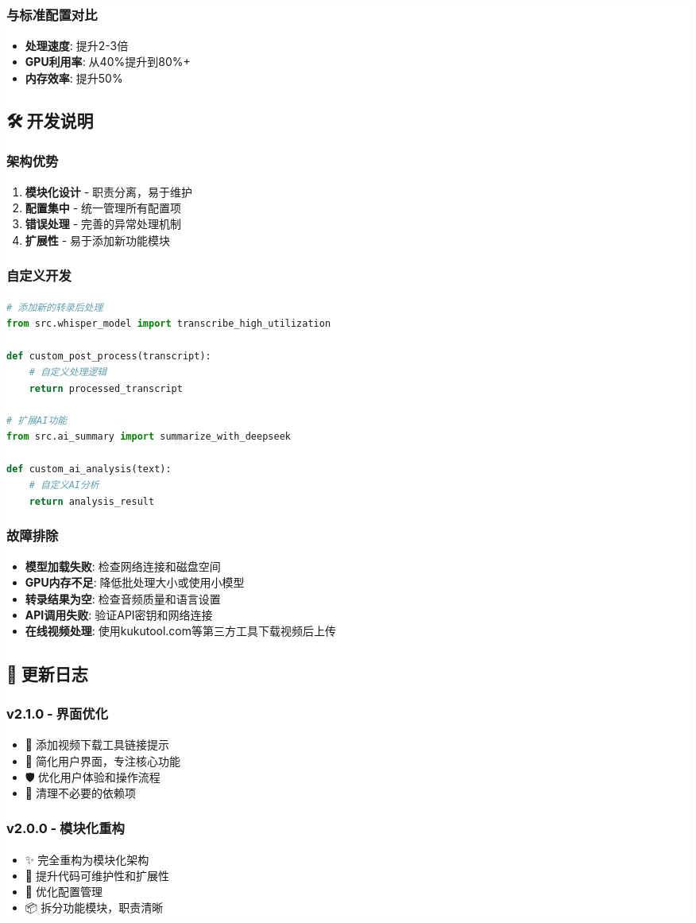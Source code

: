 ### 与标准配置对比
- **处理速度**: 提升2-3倍
- **GPU利用率**: 从40%提升到80%+
- **内存效率**: 提升50%

## 🛠️ 开发说明

### 架构优势
1. **模块化设计** - 职责分离，易于维护
2. **配置集中** - 统一管理所有配置项
3. **错误处理** - 完善的异常处理机制
4. **扩展性** - 易于添加新功能模块

### 自定义开发
```python
# 添加新的转录后处理
from src.whisper_model import transcribe_high_utilization

def custom_post_process(transcript):
    # 自定义处理逻辑
    return processed_transcript

# 扩展AI功能
from src.ai_summary import summarize_with_deepseek

def custom_ai_analysis(text):
    # 自定义AI分析
    return analysis_result
```

### 故障排除
- **模型加载失败**: 检查网络连接和磁盘空间
- **GPU内存不足**: 降低批处理大小或使用小模型
- **转录结果为空**: 检查音频质量和语言设置
- **API调用失败**: 验证API密钥和网络连接
- **在线视频处理**: 使用kukutool.com等第三方工具下载视频后上传

## 📝 更新日志

### v2.1.0 - 界面优化
- 🔗 添加视频下载工具链接提示
- 📱 简化用户界面，专注核心功能
- 🛡️ 优化用户体验和操作流程
- 🧹 清理不必要的依赖项

### v2.0.0 - 模块化重构
- ✨ 完全重构为模块化架构
- 🚀 提升代码可维护性和扩展性
- 🔧 优化配置管理
- 📦 拆分功能模块，职责清晰
